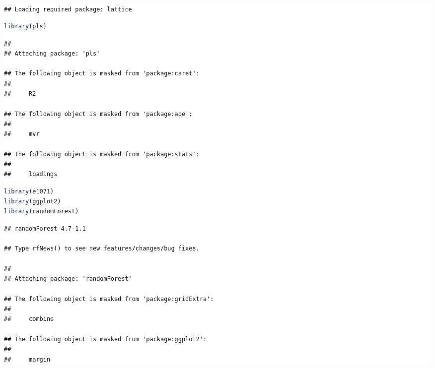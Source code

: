    ## Loading required package: lattice

``` r
library(pls)
```

    ## 
    ## Attaching package: 'pls'

    ## The following object is masked from 'package:caret':
    ## 
    ##     R2

    ## The following object is masked from 'package:ape':
    ## 
    ##     mvr

    ## The following object is masked from 'package:stats':
    ## 
    ##     loadings

``` r
library(e1071)
library(ggplot2)
library(randomForest)
```

    ## randomForest 4.7-1.1

    ## Type rfNews() to see new features/changes/bug fixes.

    ## 
    ## Attaching package: 'randomForest'

    ## The following object is masked from 'package:gridExtra':
    ## 
    ##     combine

    ## The following object is masked from 'package:ggplot2':
    ## 
    ##     margin
